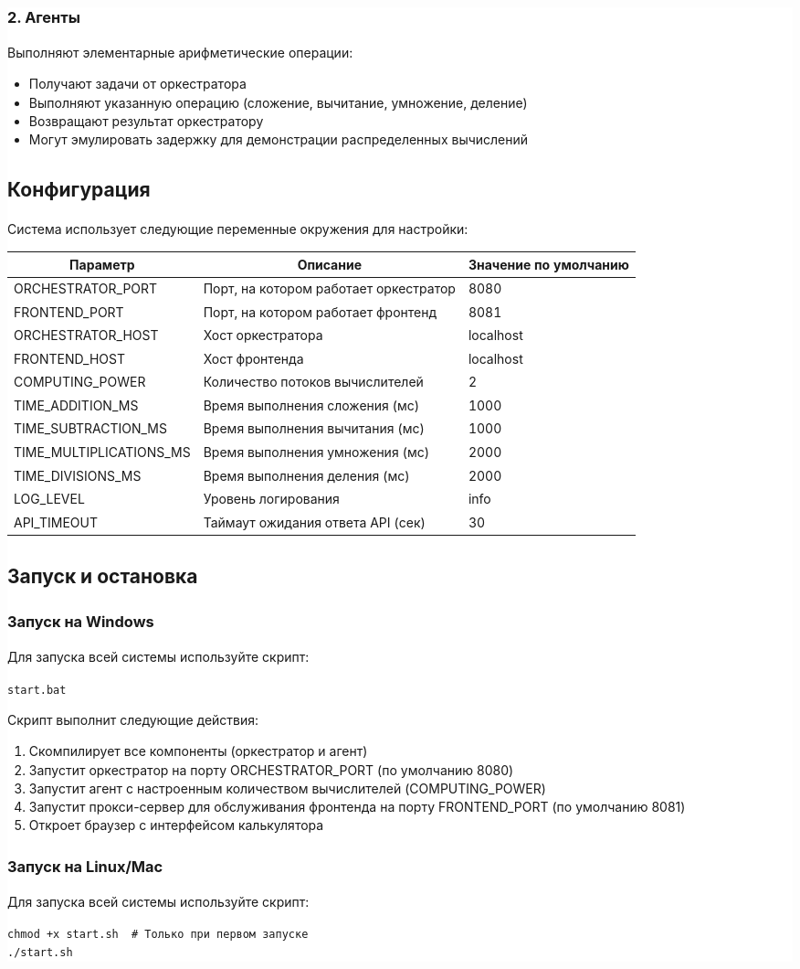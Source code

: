 ### 2. Агенты
Выполняют элементарные арифметические операции:
- Получают задачи от оркестратора
- Выполняют указанную операцию (сложение, вычитание, умножение, деление)
- Возвращают результат оркестратору
- Могут эмулировать задержку для демонстрации распределенных вычислений

## Конфигурация

Система использует следующие переменные окружения для настройки:

| Параметр | Описание | Значение по умолчанию |
|----------|----------|------------------------|
| ORCHESTRATOR_PORT | Порт, на котором работает оркестратор | 8080 |
| FRONTEND_PORT | Порт, на котором работает фронтенд | 8081 |
| ORCHESTRATOR_HOST | Хост оркестратора | localhost |
| FRONTEND_HOST | Хост фронтенда | localhost |
| COMPUTING_POWER | Количество потоков вычислителей | 2 |
| TIME_ADDITION_MS | Время выполнения сложения (мс) | 1000 |
| TIME_SUBTRACTION_MS | Время выполнения вычитания (мс) | 1000 |
| TIME_MULTIPLICATIONS_MS | Время выполнения умножения (мс) | 2000 |
| TIME_DIVISIONS_MS | Время выполнения деления (мс) | 2000 |
| LOG_LEVEL | Уровень логирования | info |
| API_TIMEOUT | Таймаут ожидания ответа API (сек) | 30 |

## Запуск и остановка

### Запуск на Windows
Для запуска всей системы используйте скрипт:
```
start.bat
```

Скрипт выполнит следующие действия:
1. Скомпилирует все компоненты (оркестратор и агент)
2. Запустит оркестратор на порту ORCHESTRATOR_PORT (по умолчанию 8080)
3. Запустит агент с настроенным количеством вычислителей (COMPUTING_POWER)
4. Запустит прокси-сервер для обслуживания фронтенда на порту FRONTEND_PORT (по умолчанию 8081)
5. Откроет браузер с интерфейсом калькулятора

### Запуск на Linux/Mac
Для запуска всей системы используйте скрипт:
```
chmod +x start.sh  # Только при первом запуске
./start.sh
```
